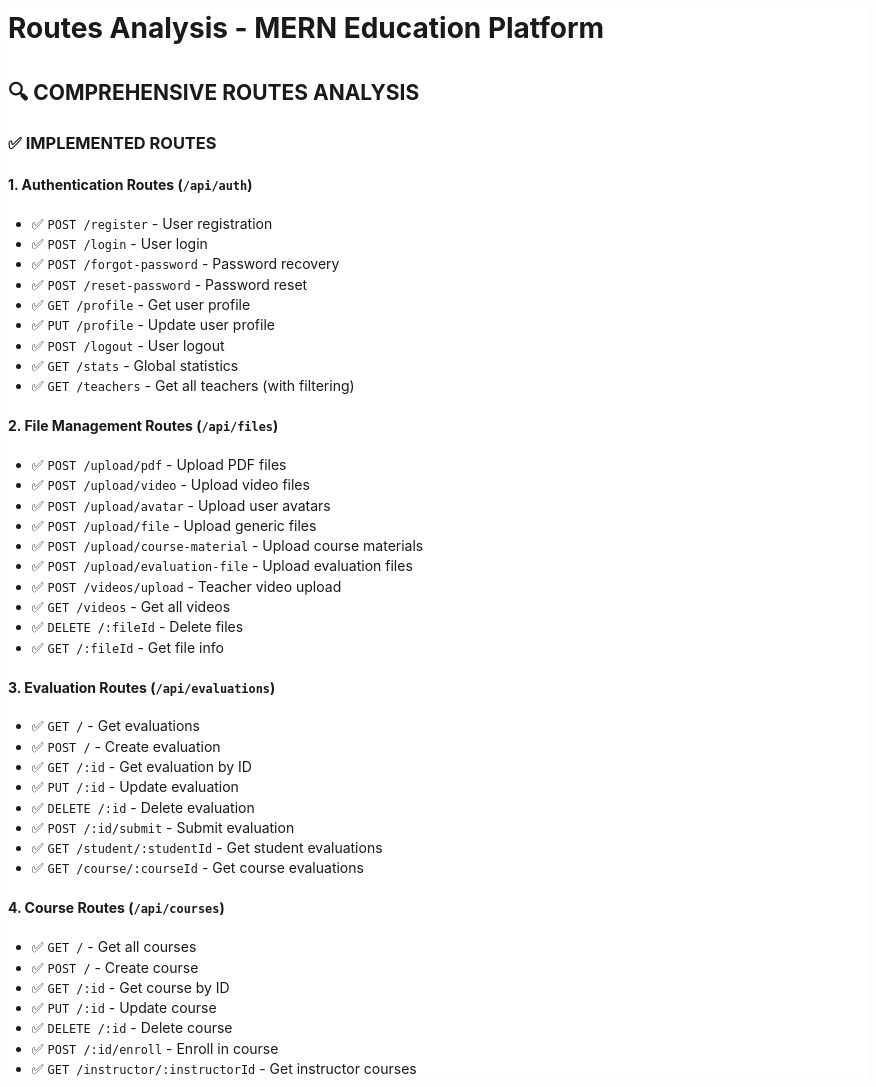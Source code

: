 # Routes Analysis - MERN Education Platform

## 🔍 **COMPREHENSIVE ROUTES ANALYSIS**

### **✅ IMPLEMENTED ROUTES**

#### **1. Authentication Routes (`/api/auth`)**

- ✅ `POST /register` - User registration
- ✅ `POST /login` - User login
- ✅ `POST /forgot-password` - Password recovery
- ✅ `POST /reset-password` - Password reset
- ✅ `GET /profile` - Get user profile
- ✅ `PUT /profile` - Update user profile
- ✅ `POST /logout` - User logout
- ✅ `GET /stats` - Global statistics
- ✅ `GET /teachers` - Get all teachers (with filtering)

#### **2. File Management Routes (`/api/files`)**

- ✅ `POST /upload/pdf` - Upload PDF files
- ✅ `POST /upload/video` - Upload video files
- ✅ `POST /upload/avatar` - Upload user avatars
- ✅ `POST /upload/file` - Upload generic files
- ✅ `POST /upload/course-material` - Upload course materials
- ✅ `POST /upload/evaluation-file` - Upload evaluation files
- ✅ `POST /videos/upload` - Teacher video upload
- ✅ `GET /videos` - Get all videos
- ✅ `DELETE /:fileId` - Delete files
- ✅ `GET /:fileId` - Get file info

#### **3. Evaluation Routes (`/api/evaluations`)**

- ✅ `GET /` - Get evaluations
- ✅ `POST /` - Create evaluation
- ✅ `GET /:id` - Get evaluation by ID
- ✅ `PUT /:id` - Update evaluation
- ✅ `DELETE /:id` - Delete evaluation
- ✅ `POST /:id/submit` - Submit evaluation
- ✅ `GET /student/:studentId` - Get student evaluations
- ✅ `GET /course/:courseId` - Get course evaluations

#### **4. Course Routes (`/api/courses`)**

- ✅ `GET /` - Get all courses
- ✅ `POST /` - Create course
- ✅ `GET /:id` - Get course by ID
- ✅ `PUT /:id` - Update course
- ✅ `DELETE /:id` - Delete course
- ✅ `POST /:id/enroll` - Enroll in course
- ✅ `GET /instructor/:instructorId` - Get instructor courses
